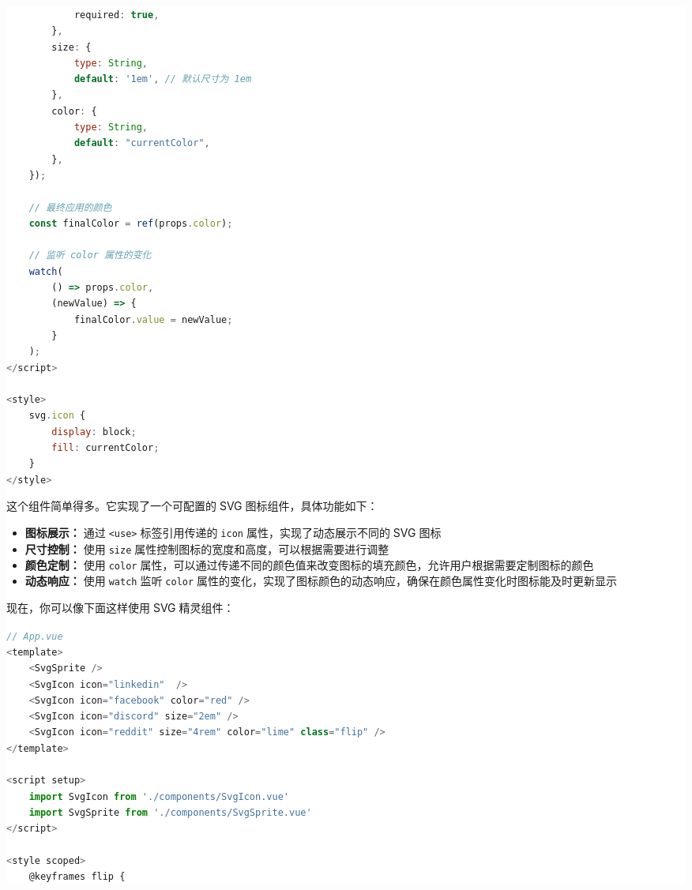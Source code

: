 ```JavaScript
            required: true,
        },
        size: {
            type: String,
            default: '1em', // 默认尺寸为 1em
        },
        color: {
            type: String,
            default: "currentColor",
        },
    });
    
    // 最终应用的颜色
    const finalColor = ref(props.color);
    
    // 监听 color 属性的变化
    watch(
        () => props.color,
        (newValue) => {
            finalColor.value = newValue;
        }
    );
</script>

<style>
    svg.icon {
        display: block;
        fill: currentColor;
    }
</style>
```

  


这个组件简单得多。它实现了一个可配置的 SVG 图标组件，具体功能如下：

  


-   **图标展示：** 通过 `<use>` 标签引用传递的 `icon` 属性，实现了动态展示不同的 SVG 图标
-   **尺寸控制：** 使用 `size` 属性控制图标的宽度和高度，可以根据需要进行调整
-   **颜色定制：** 使用 `color` 属性，可以通过传递不同的颜色值来改变图标的填充颜色，允许用户根据需要定制图标的颜色
-   **动态响应：** 使用 `watch` 监听 `color` 属性的变化，实现了图标颜色的动态响应，确保在颜色属性变化时图标能及时更新显示

  


现在，你可以像下面这样使用 SVG 精灵组件：

  


```JavaScript
// App.vue
<template>
    <SvgSprite />
    <SvgIcon icon="linkedin"  />
    <SvgIcon icon="facebook" color="red" />
    <SvgIcon icon="discord" size="2em" />
    <SvgIcon icon="reddit" size="4rem" color="lime" class="flip" />  
</template>

<script setup>
    import SvgIcon from './components/SvgIcon.vue'
    import SvgSprite from './components/SvgSprite.vue'
</script>

<style scoped>
    @keyframes flip {
```